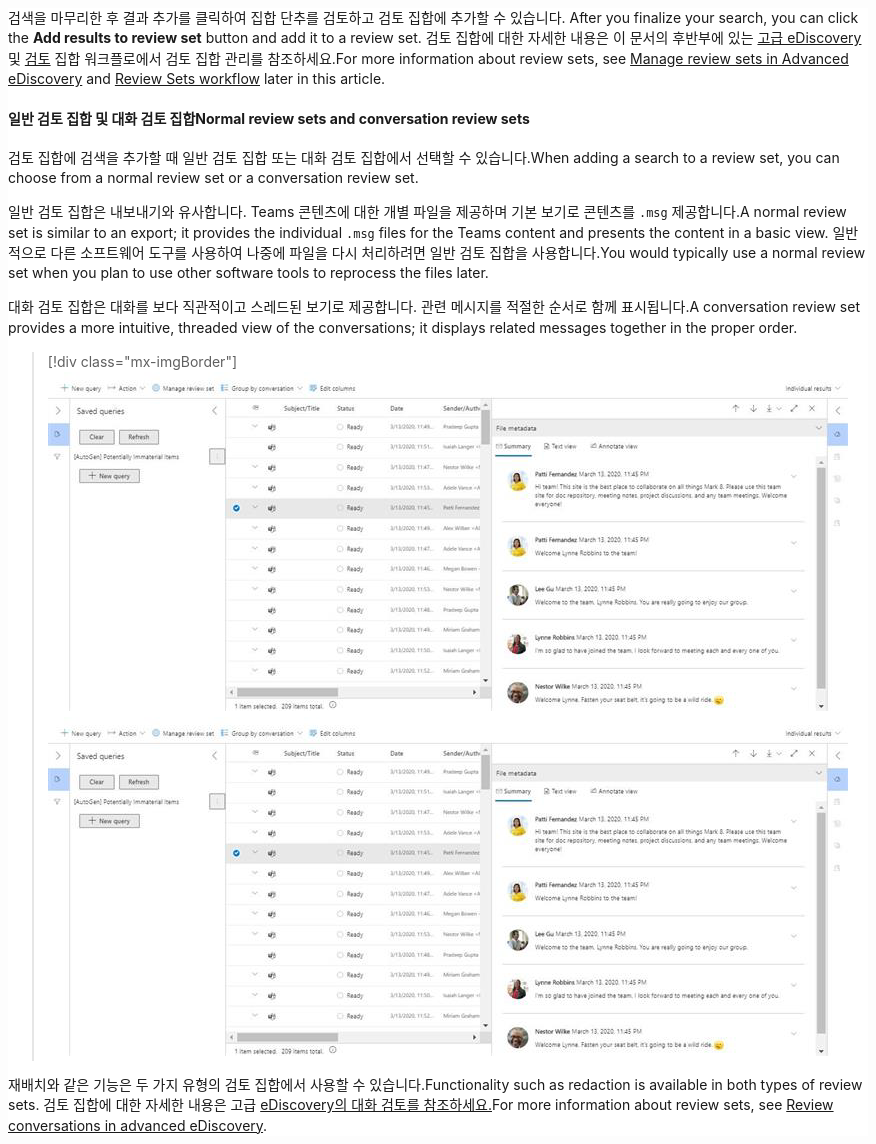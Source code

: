 <span data-ttu-id="f1136-274">검색을 마무리한 후 결과 추가를 클릭하여 집합 단추를 검토하고 검토 집합에 추가할 수 있습니다. </span><span class="sxs-lookup"><span data-stu-id="f1136-274">After you finalize your search, you can click the **Add results to review set** button and add it to a review set.</span></span> <span data-ttu-id="f1136-275">검토 집합에 대한 자세한 내용은 이 문서의 후반부에 있는 [고급 eDiscovery](https://docs.microsoft.com/microsoft-365/compliance/managing-review-sets) 및 [검토](#review-sets-workflow) 집합 워크플로에서 검토 집합 관리를 참조하세요.</span><span class="sxs-lookup"><span data-stu-id="f1136-275">For more information about review sets, see [Manage review sets in Advanced eDiscovery](https://docs.microsoft.com/microsoft-365/compliance/managing-review-sets) and [Review Sets workflow](#review-sets-workflow) later in this article.</span></span>

#### <a name="normal-review-sets-and-conversation-review-sets"></a><span data-ttu-id="f1136-276">일반 검토 집합 및 대화 검토 집합</span><span class="sxs-lookup"><span data-stu-id="f1136-276">Normal review sets and conversation review sets</span></span>

<span data-ttu-id="f1136-277">검토 집합에 검색을 추가할 때 일반 검토 집합 또는 대화 검토 집합에서 선택할 수 있습니다.</span><span class="sxs-lookup"><span data-stu-id="f1136-277">When adding a search to a review set, you can choose from a normal review set or a conversation review set.</span></span>

<span data-ttu-id="f1136-278">일반 검토 집합은 내보내기와 유사합니다. Teams 콘텐츠에 대한 개별 파일을 제공하며 기본 보기로 콘텐츠를 `.msg` 제공합니다.</span><span class="sxs-lookup"><span data-stu-id="f1136-278">A normal review set is similar to an export; it provides the individual `.msg` files for the Teams content and presents the content in a basic view.</span></span> <span data-ttu-id="f1136-279">일반적으로 다른 소프트웨어 도구를 사용하여 나중에 파일을 다시 처리하려면 일반 검토 집합을 사용합니다.</span><span class="sxs-lookup"><span data-stu-id="f1136-279">You would typically use a normal review set when you plan to use other software tools to reprocess the files later.</span></span>

<span data-ttu-id="f1136-280">대화 검토 집합은 대화를 보다 직관적이고 스레드된 보기로 제공합니다. 관련 메시지를 적절한 순서로 함께 표시됩니다.</span><span class="sxs-lookup"><span data-stu-id="f1136-280">A conversation review set provides a more intuitive, threaded view of the conversations; it displays related messages together in the proper order.</span></span>

> [!div class="mx-imgBorder"]
> <span data-ttu-id="f1136-281">![대화 검토 집합의 스크린샷](media/conversationOptions2.png)</span><span class="sxs-lookup"><span data-stu-id="f1136-281">![Screenshot of conversation review set](media/conversationOptions2.png)</span></span>

<span data-ttu-id="f1136-282">재배치와 같은 기능은 두 가지 유형의 검토 집합에서 사용할 수 있습니다.</span><span class="sxs-lookup"><span data-stu-id="f1136-282">Functionality such as redaction is available in both types of review sets.</span></span> <span data-ttu-id="f1136-283">검토 집합에 대한 자세한 내용은 고급 [eDiscovery의 대화 검토를 참조하세요.](https://docs.microsoft.com/microsoft-365/compliance/conversation-review-sets)</span><span class="sxs-lookup"><span data-stu-id="f1136-283">For more information about review sets, see [Review conversations in advanced eDiscovery](https://docs.microsoft.com/microsoft-365/compliance/conversation-review-sets).</span></span>
